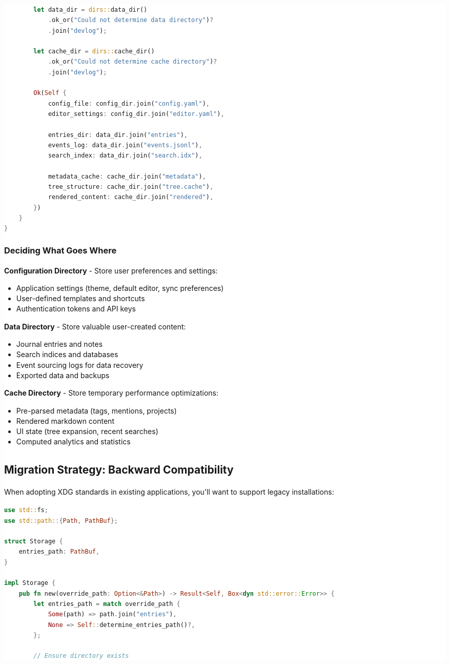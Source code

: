 ```rust
        let data_dir = dirs::data_dir()
            .ok_or("Could not determine data directory")?
            .join("devlog");

        let cache_dir = dirs::cache_dir()
            .ok_or("Could not determine cache directory")?
            .join("devlog");

        Ok(Self {
            config_file: config_dir.join("config.yaml"),
            editor_settings: config_dir.join("editor.yaml"),

            entries_dir: data_dir.join("entries"),
            events_log: data_dir.join("events.jsonl"),
            search_index: data_dir.join("search.idx"),

            metadata_cache: cache_dir.join("metadata"),
            tree_structure: cache_dir.join("tree.cache"),
            rendered_content: cache_dir.join("rendered"),
        })
    }
}
```

### Deciding What Goes Where

**Configuration Directory** - Store user preferences and settings:

- Application settings (theme, default editor, sync preferences)
- User-defined templates and shortcuts
- Authentication tokens and API keys

**Data Directory** - Store valuable user-created content:

- Journal entries and notes
- Search indices and databases
- Event sourcing logs for data recovery
- Exported data and backups

**Cache Directory** - Store temporary performance optimizations:

- Pre-parsed metadata (tags, mentions, projects)
- Rendered markdown content
- UI state (tree expansion, recent searches)
- Computed analytics and statistics

## Migration Strategy: Backward Compatibility

When adopting XDG standards in existing applications, you'll want to support legacy installations:

```rust
use std::fs;
use std::path::{Path, PathBuf};

struct Storage {
    entries_path: PathBuf,
}

impl Storage {
    pub fn new(override_path: Option<&Path>) -> Result<Self, Box<dyn std::error::Error>> {
        let entries_path = match override_path {
            Some(path) => path.join("entries"),
            None => Self::determine_entries_path()?,
        };

        // Ensure directory exists
```